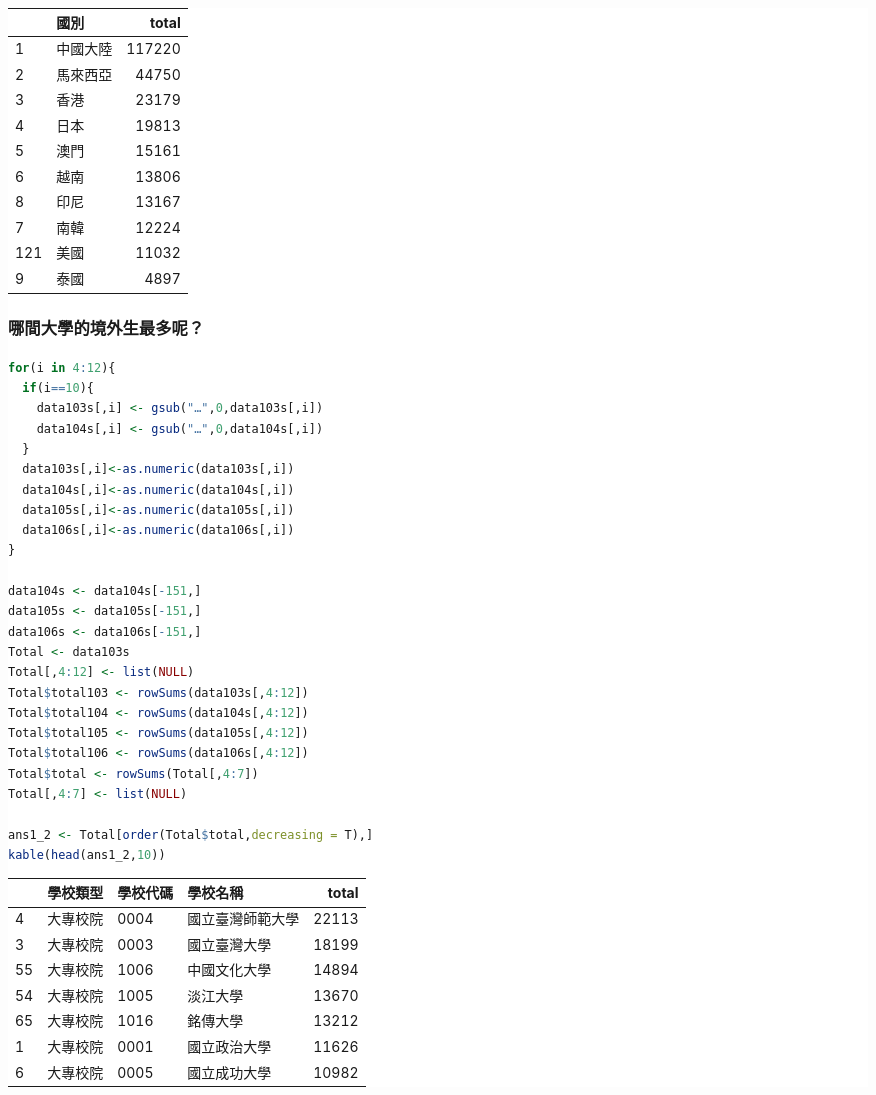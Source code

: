 |     | 國別     |   total|
|-----|:---------|-------:|
| 1   | 中國大陸 |  117220|
| 2   | 馬來西亞 |   44750|
| 3   | 香港     |   23179|
| 4   | 日本     |   19813|
| 5   | 澳門     |   15161|
| 6   | 越南     |   13806|
| 8   | 印尼     |   13167|
| 7   | 南韓     |   12224|
| 121 | 美國     |   11032|
| 9   | 泰國     |    4897|

### 哪間大學的境外生最多呢？

``` r
for(i in 4:12){
  if(i==10){
    data103s[,i] <- gsub("…",0,data103s[,i])
    data104s[,i] <- gsub("…",0,data104s[,i])
  }
  data103s[,i]<-as.numeric(data103s[,i])
  data104s[,i]<-as.numeric(data104s[,i])
  data105s[,i]<-as.numeric(data105s[,i])
  data106s[,i]<-as.numeric(data106s[,i])
}

data104s <- data104s[-151,]
data105s <- data105s[-151,]
data106s <- data106s[-151,]
Total <- data103s
Total[,4:12] <- list(NULL)
Total$total103 <- rowSums(data103s[,4:12])
Total$total104 <- rowSums(data104s[,4:12])
Total$total105 <- rowSums(data105s[,4:12])
Total$total106 <- rowSums(data106s[,4:12])
Total$total <- rowSums(Total[,4:7])
Total[,4:7] <- list(NULL)

ans1_2 <- Total[order(Total$total,decreasing = T),]
kable(head(ans1_2,10))
```

|     | 學校類型 | 學校代碼 | 學校名稱         |  total|
|-----|:---------|:---------|:-----------------|------:|
| 4   | 大專校院 | 0004     | 國立臺灣師範大學 |  22113|
| 3   | 大專校院 | 0003     | 國立臺灣大學     |  18199|
| 55  | 大專校院 | 1006     | 中國文化大學     |  14894|
| 54  | 大專校院 | 1005     | 淡江大學         |  13670|
| 65  | 大專校院 | 1016     | 銘傳大學         |  13212|
| 1   | 大專校院 | 0001     | 國立政治大學     |  11626|
| 6   | 大專校院 | 0005     | 國立成功大學     |  10982|